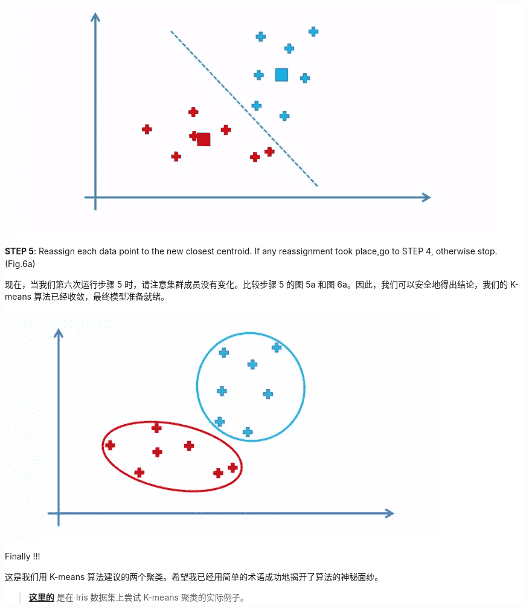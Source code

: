 ![](img/35120da0b3975936d5ae9a7d24fc75c7.png)

**STEP 5**: Reassign each data point to the new closest centroid. If any reassignment took place,go to STEP 4, otherwise stop.(Fig.6a)

现在，当我们第六次运行步骤 5 时，请注意集群成员没有变化。比较步骤 5 的图 5a 和图 6a。因此，我们可以安全地得出结论，我们的 K-means 算法已经收敛，最终模型准备就绪。

![](img/5201774f7457db971f84f28bd23d9c03.png)

Finally !!!

这是我们用 K-means 算法建议的两个聚类。希望我已经用简单的术语成功地揭开了算法的神秘面纱。

> [**这里的**](http://nbviewer.jupyter.org/github/PBPatil/K-means-Clustering/blob/master/K-means_clustering_1.ipynb) 是在 Iris 数据集上尝试 K-means 聚类的实际例子。
